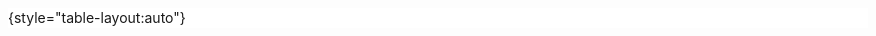 {style="table-layout:auto"}

[1]: https://www.fedex.com/en-us/api/get-support.html
[2]: https://www.ups.com/us/en/support/contact-us.page
[3]: https://www.dhl.com/us-en/home/our-divisions/ecommerce-solutions.html
[4]: https://www.usps.com/business/web-tools-apis/#ssc
